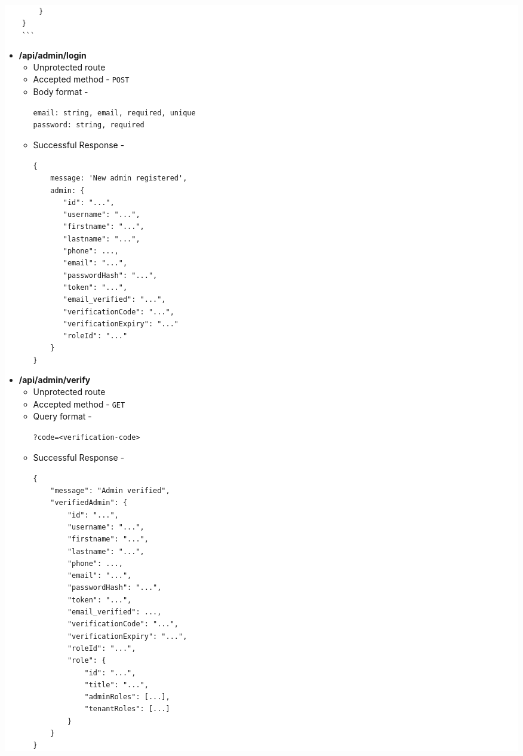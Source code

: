             }
        }
        ```
-   **/api/admin/login**
    -   Unprotected route
    -   Accepted method - `POST`
    -   Body format -
        ```
        email: string, email, required, unique
        password: string, required
        ```
    -   Successful Response -
        ```
        {
            message: 'New admin registered',
            admin: {
               "id": "...",
               "username": "...",
               "firstname": "...",
               "lastname": "...",
               "phone": ...,
               "email": "...",
               "passwordHash": "...",
               "token": "...",
               "email_verified": "...",
               "verificationCode": "...",
               "verificationExpiry": "..."
               "roleId": "..."
            }
        }
        ```
-   **/api/admin/verify**
    -   Unprotected route
    -   Accepted method - `GET`
    -   Query format -
        ```
        ?code=<verification-code>
        ```
    -   Successful Response -
        ```
        {
            "message": "Admin verified",
            "verifiedAdmin": {
                "id": "...",
                "username": "...",
                "firstname": "...",
                "lastname": "...",
                "phone": ...,
                "email": "...",
                "passwordHash": "...",
                "token": "...",
                "email_verified": ...,
                "verificationCode": "...",
                "verificationExpiry": "...",
                "roleId": "...",
                "role": {
                    "id": "...",
                    "title": "...",
                    "adminRoles": [...],
                    "tenantRoles": [...]
                }
            }
        }
        ```
